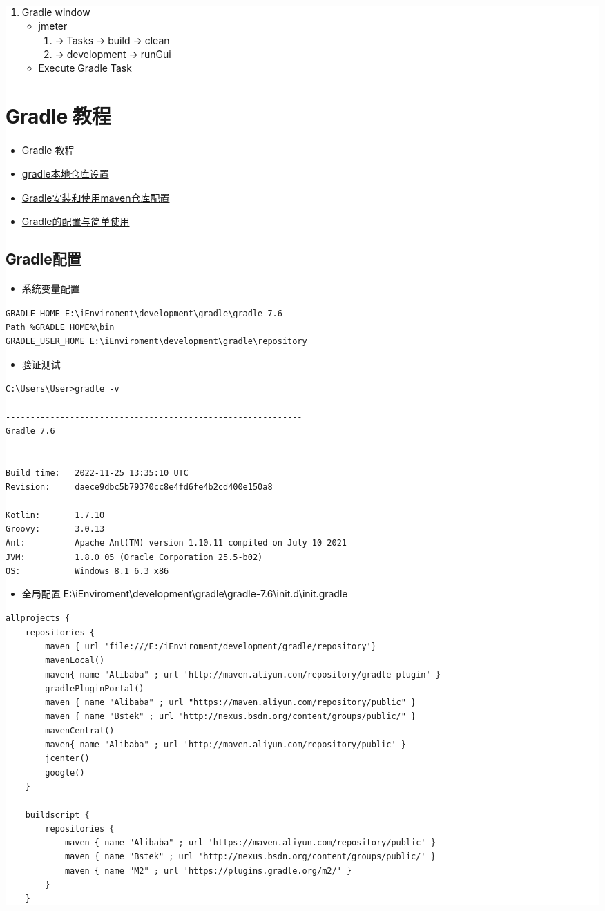 
1. Gradle window
    - jmeter
        1. -> Tasks -> build -> clean
        1. -> development -> runGui
    - Execute Gradle Task 



# Gradle 教程

- [Gradle 教程](https://www.w3cschool.cn/gradle/)

- [gradle本地仓库设置](https://blog.csdn.net/weixin_38491225/article/details/111666399)
- [Gradle安装和使用maven仓库配置](https://blog.csdn.net/rao991207823/article/details/110952583)
- [Gradle的配置与简单使用](https://developer.aliyun.com/article/1086291)


## Gradle配置
- 系统变量配置
```
GRADLE_HOME E:\iEnviroment\development\gradle\gradle-7.6
Path %GRADLE_HOME%\bin
GRADLE_USER_HOME E:\iEnviroment\development\gradle\repository
```
- 验证测试
```
C:\Users\User>gradle -v

------------------------------------------------------------
Gradle 7.6
------------------------------------------------------------

Build time:   2022-11-25 13:35:10 UTC
Revision:     daece9dbc5b79370cc8e4fd6fe4b2cd400e150a8

Kotlin:       1.7.10
Groovy:       3.0.13
Ant:          Apache Ant(TM) version 1.10.11 compiled on July 10 2021
JVM:          1.8.0_05 (Oracle Corporation 25.5-b02)
OS:           Windows 8.1 6.3 x86
```
- 全局配置 E:\iEnviroment\development\gradle\gradle-7.6\init.d\init.gradle
```
allprojects {
    repositories {
        maven { url 'file:///E:/iEnviroment/development/gradle/repository'}
        mavenLocal()
        maven{ name "Alibaba" ; url 'http://maven.aliyun.com/repository/gradle-plugin' }
        gradlePluginPortal()
        maven { name "Alibaba" ; url "https://maven.aliyun.com/repository/public" }
        maven { name "Bstek" ; url "http://nexus.bsdn.org/content/groups/public/" }
        mavenCentral()
		maven{ name "Alibaba" ; url 'http://maven.aliyun.com/repository/public' }
		jcenter()
		google()
    }

    buildscript { 
        repositories { 
            maven { name "Alibaba" ; url 'https://maven.aliyun.com/repository/public' }
            maven { name "Bstek" ; url 'http://nexus.bsdn.org/content/groups/public/' }
            maven { name "M2" ; url 'https://plugins.gradle.org/m2/' }
        }
    }
```